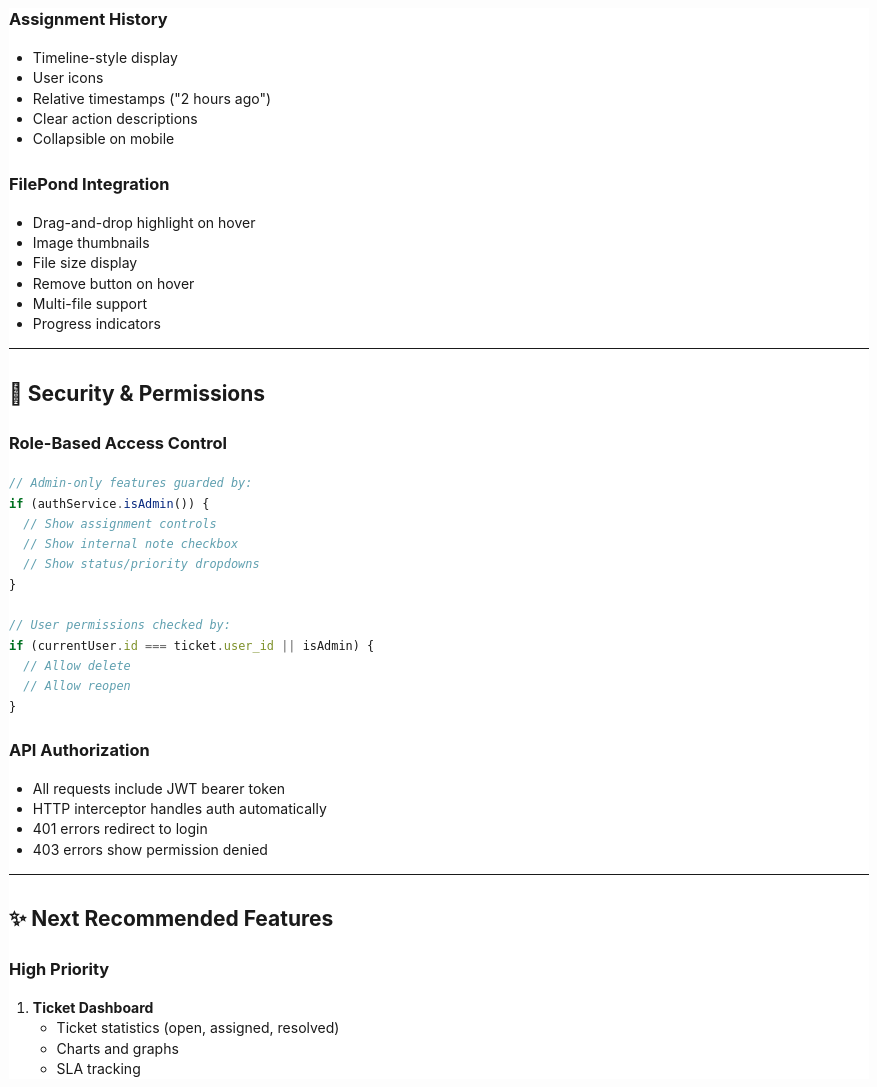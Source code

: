 ### Assignment History
- Timeline-style display
- User icons
- Relative timestamps ("2 hours ago")
- Clear action descriptions
- Collapsible on mobile

### FilePond Integration
- Drag-and-drop highlight on hover
- Image thumbnails
- File size display
- Remove button on hover
- Multi-file support
- Progress indicators

---

## 🔐 Security & Permissions

### Role-Based Access Control
```typescript
// Admin-only features guarded by:
if (authService.isAdmin()) {
  // Show assignment controls
  // Show internal note checkbox
  // Show status/priority dropdowns
}

// User permissions checked by:
if (currentUser.id === ticket.user_id || isAdmin) {
  // Allow delete
  // Allow reopen
}
```

### API Authorization
- All requests include JWT bearer token
- HTTP interceptor handles auth automatically
- 401 errors redirect to login
- 403 errors show permission denied

---

## ✨ Next Recommended Features

### High Priority
1. **Ticket Dashboard**
   - Ticket statistics (open, assigned, resolved)
   - Charts and graphs
   - SLA tracking
